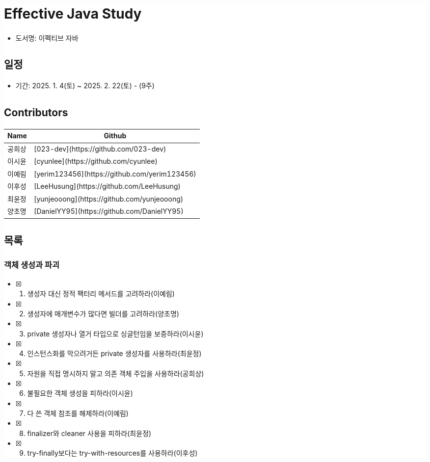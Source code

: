# Effective Java Study
- 도서명: 이펙티브 자바

## 일정
- 기간: 2025. 1. 4(토) ~ 2025. 2. 22(토) - (9주)

## Contributors
<table>
  <thead>
    <tr>
      <th>Name</th>
      <th>Github</th>
    </tr>
  </thead>
  <tbody>
    <tr>
      <td>공희상</td>
      <td>[023-dev](https://github.com/023-dev)</td>
    </tr>
    <tr>
      <td>이시윤</td>
      <td>[cyunlee](https://github.com/cyunlee)</td>
    </tr>
    <tr>
      <td>이예림</td>
      <td>[yerim123456](https://github.com/yerim123456)</td>
    </tr>
    <tr>
      <td>이후성</td>
      <td>[LeeHusung](https://github.com/LeeHusung)</td>
    </tr>
    <tr>
      <td>최윤정</td>
      <td>[yunjeooong](https://github.com/yunjeooong)</td>
    </tr>
    <tr>
      <td>양초명</td>
      <td>[DanielYY95](https://github.com/DanielYY95)</td>
    </tr>
  </tbody>
</table>

## 목록

### 객체 생성과 파괴
- [x] 1. 생성자 대신 정적 팩터리 메서드를 고려하라(이예림)
- [x] 2. 생성자에 매개변수가 많다면 빌더를 고려하라(양초명)
- [x] 3. private 생성자나 열거 타입으로 싱글턴임을 보증하라(이시윤)
- [x] 4. 인스턴스화를 막으려거든 private 생성자를 사용하라(최윤정)
- [x] 5. 자원을 직접 명시하지 말고 의존 객체 주입을 사용하라(공희상)
- [x] 6. 불필요한 객체 생성을 피하라(이시윤)
- [x] 7. 다 쓴 객체 참조를 해제하라(이예림)
- [x] 8. finalizer와 cleaner 사용을 피하라(최윤정)
- [x] 9. try-finally보다는 try-with-resources를 사용하라(이후성)
